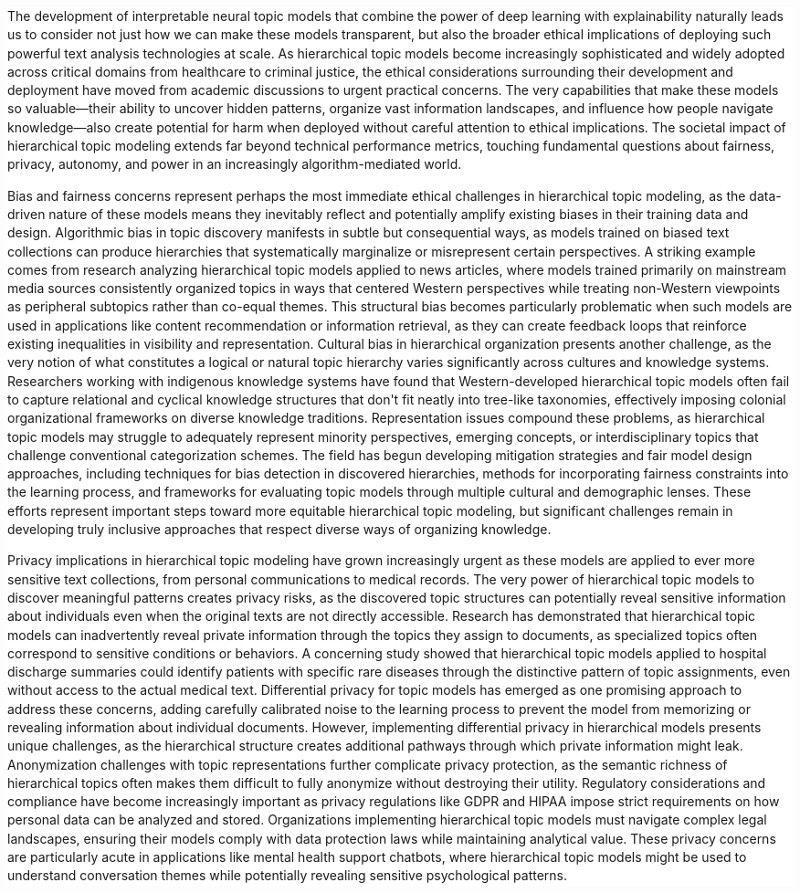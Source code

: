 The development of interpretable neural topic models that combine the power of deep learning with explainability naturally leads us to consider not just how we can make these models transparent, but also the broader ethical implications of deploying such powerful text analysis technologies at scale. As hierarchical topic models become increasingly sophisticated and widely adopted across critical domains from healthcare to criminal justice, the ethical considerations surrounding their development and deployment have moved from academic discussions to urgent practical concerns. The very capabilities that make these models so valuable—their ability to uncover hidden patterns, organize vast information landscapes, and influence how people navigate knowledge—also create potential for harm when deployed without careful attention to ethical implications. The societal impact of hierarchical topic modeling extends far beyond technical performance metrics, touching fundamental questions about fairness, privacy, autonomy, and power in an increasingly algorithm-mediated world.

Bias and fairness concerns represent perhaps the most immediate ethical challenges in hierarchical topic modeling, as the data-driven nature of these models means they inevitably reflect and potentially amplify existing biases in their training data and design. Algorithmic bias in topic discovery manifests in subtle but consequential ways, as models trained on biased text collections can produce hierarchies that systematically marginalize or misrepresent certain perspectives. A striking example comes from research analyzing hierarchical topic models applied to news articles, where models trained primarily on mainstream media sources consistently organized topics in ways that centered Western perspectives while treating non-Western viewpoints as peripheral subtopics rather than co-equal themes. This structural bias becomes particularly problematic when such models are used in applications like content recommendation or information retrieval, as they can create feedback loops that reinforce existing inequalities in visibility and representation. Cultural bias in hierarchical organization presents another challenge, as the very notion of what constitutes a logical or natural topic hierarchy varies significantly across cultures and knowledge systems. Researchers working with indigenous knowledge systems have found that Western-developed hierarchical topic models often fail to capture relational and cyclical knowledge structures that don't fit neatly into tree-like taxonomies, effectively imposing colonial organizational frameworks on diverse knowledge traditions. Representation issues compound these problems, as hierarchical topic models may struggle to adequately represent minority perspectives, emerging concepts, or interdisciplinary topics that challenge conventional categorization schemes. The field has begun developing mitigation strategies and fair model design approaches, including techniques for bias detection in discovered hierarchies, methods for incorporating fairness constraints into the learning process, and frameworks for evaluating topic models through multiple cultural and demographic lenses. These efforts represent important steps toward more equitable hierarchical topic modeling, but significant challenges remain in developing truly inclusive approaches that respect diverse ways of organizing knowledge.

Privacy implications in hierarchical topic modeling have grown increasingly urgent as these models are applied to ever more sensitive text collections, from personal communications to medical records. The very power of hierarchical topic models to discover meaningful patterns creates privacy risks, as the discovered topic structures can potentially reveal sensitive information about individuals even when the original texts are not directly accessible. Research has demonstrated that hierarchical topic models can inadvertently reveal private information through the topics they assign to documents, as specialized topics often correspond to sensitive conditions or behaviors. A concerning study showed that hierarchical topic models applied to hospital discharge summaries could identify patients with specific rare diseases through the distinctive pattern of topic assignments, even without access to the actual medical text. Differential privacy for topic models has emerged as one promising approach to address these concerns, adding carefully calibrated noise to the learning process to prevent the model from memorizing or revealing information about individual documents. However, implementing differential privacy in hierarchical models presents unique challenges, as the hierarchical structure creates additional pathways through which private information might leak. Anonymization challenges with topic representations further complicate privacy protection, as the semantic richness of hierarchical topics often makes them difficult to fully anonymize without destroying their utility. Regulatory considerations and compliance have become increasingly important as privacy regulations like GDPR and HIPAA impose strict requirements on how personal data can be analyzed and stored. Organizations implementing hierarchical topic models must navigate complex legal landscapes, ensuring their models comply with data protection laws while maintaining analytical value. These privacy concerns are particularly acute in applications like mental health support chatbots, where hierarchical topic models might be used to understand conversation themes while potentially revealing sensitive psychological patterns.
